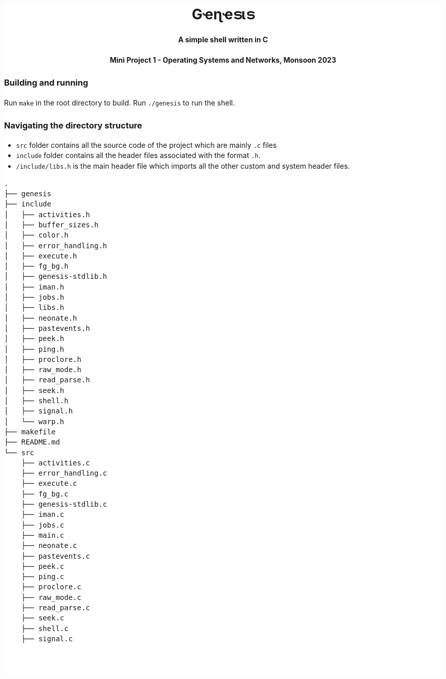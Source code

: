 <h1 align="center">
  Gҽɳҽടιട
</h1>

<h4 align="center">A simple shell written in C</h4>
<h4 align="center"> <b>Mini Project 1</b> - Operating Systems and Networks, Monsoon 2023</h4>



### Building and running

Run `make` in the root directory to build. Run `./genesis` to run the shell.

### Navigating the directory structure

- `src` folder contains all the source code of the project which are mainly `.c` files
- `include` folder contains all the header files associated with the format `.h`.
- `/include/libs.h` is the main header file which imports all the other custom and system header files.

<pre>
.
├── genesis
├── include
│   ├── activities.h
│   ├── buffer_sizes.h
│   ├── color.h
│   ├── error_handling.h
│   ├── execute.h
│   ├── fg_bg.h
│   ├── genesis-stdlib.h
│   ├── iman.h
│   ├── jobs.h
│   ├── libs.h
│   ├── neonate.h
│   ├── pastevents.h
│   ├── peek.h
│   ├── ping.h
│   ├── proclore.h
│   ├── raw_mode.h
│   ├── read_parse.h
│   ├── seek.h
│   ├── shell.h
│   ├── signal.h
│   └── warp.h
├── makefile
├── README.md
└── src
    ├── activities.c
    ├── error_handling.c
    ├── execute.c
    ├── fg_bg.c
    ├── genesis-stdlib.c
    ├── iman.c
    ├── jobs.c
    ├── main.c
    ├── neonate.c
    ├── pastevents.c
    ├── peek.c
    ├── ping.c
    ├── proclore.c
    ├── raw_mode.c
    ├── read_parse.c
    ├── seek.c
    ├── shell.c
    ├── signal.c